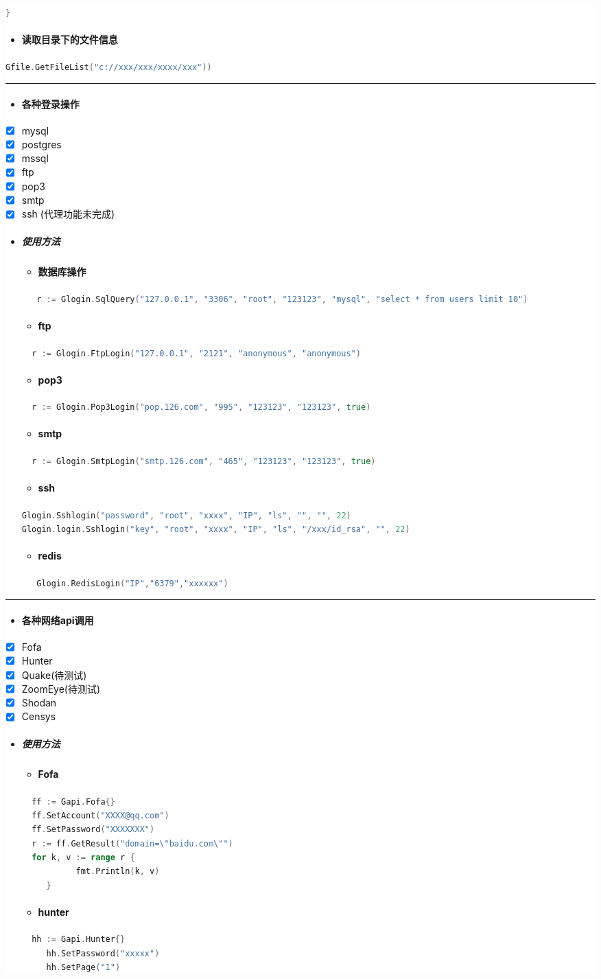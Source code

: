    ```go
   }
  ```
  -  ####  读取目录下的文件信息
  ```go
  Gfile.GetFileList("c://xxx/xxx/xxxx/xxx"))
  ```
---
- ####  各种登录操作
- [x] mysql
- [x] postgres
- [x] mssql
- [x] ftp
- [x] pop3
- [x] smtp
- [x] ssh (代理功能未完成)
- ##### 使用方法
  -  ####  数据库操作
  ```go
	 r := Glogin.SqlQuery("127.0.0.1", "3306", "root", "123123", "mysql", "select * from users limit 10")
  ```
  -  ####  ftp
   ```go
	 r := Glogin.FtpLogin("127.0.0.1", "2121", "anonymous", "anonymous")
   ```
  -  ####  pop3
   ```go
	 r := Glogin.Pop3Login("pop.126.com", "995", "123123", "123123", true)
   ```
  -  ####  smtp
   ```go
	 r := Glogin.SmtpLogin("smtp.126.com", "465", "123123", "123123", true)
   ```
  -  ####  ssh
   ```go
  Glogin.Sshlogin("password", "root", "xxxx", "IP", "ls", "", "", 22) 
   Glogin.login.Sshlogin("key", "root", "xxxx", "IP", "ls", "/xxx/id_rsa", "", 22)
  ```
  -  ####  redis
  ```go
     Glogin.RedisLogin("IP","6379","xxxxxx")
  ```
---
- ####  各种网络api调用
- [x] Fofa
- [x] Hunter
-  [x] Quake(待测试)
- [x] ZoomEye(待测试)
- [x] Shodan
- [x] Censys
- ##### 使用方法
  -  ####  Fofa
  ```go
    ff := Gapi.Fofa{}
    ff.SetAccount("XXXX@qq.com")
    ff.SetPassword("XXXXXXX")
    r := ff.GetResult("domain=\"baidu.com\"")
    for k, v := range r {
		     fmt.Println(k, v)
	   }
  ```
  -  ####  hunter
  ```go
    hh := Gapi.Hunter{}
	   hh.SetPassword("xxxxx")
	   hh.SetPage("1")
  ```